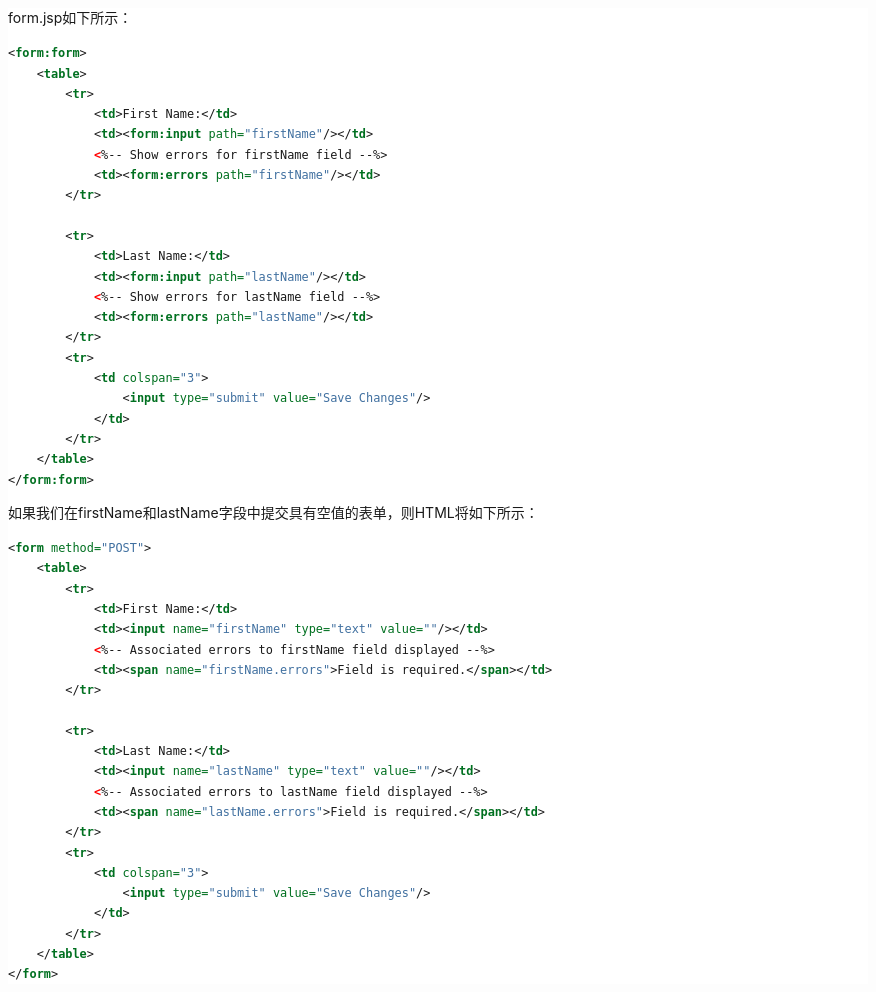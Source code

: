 form.jsp如下所示：

~~~xml
<form:form>
    <table>
        <tr>
            <td>First Name:</td>
            <td><form:input path="firstName"/></td>
            <%-- Show errors for firstName field --%>
            <td><form:errors path="firstName"/></td>
        </tr>

        <tr>
            <td>Last Name:</td>
            <td><form:input path="lastName"/></td>
            <%-- Show errors for lastName field --%>
            <td><form:errors path="lastName"/></td>
        </tr>
        <tr>
            <td colspan="3">
                <input type="submit" value="Save Changes"/>
            </td>
        </tr>
    </table>
</form:form>
~~~

如果我们在firstName和lastName字段中提交具有空值的表单，则HTML将如下所示：

~~~xml
<form method="POST">
    <table>
        <tr>
            <td>First Name:</td>
            <td><input name="firstName" type="text" value=""/></td>
            <%-- Associated errors to firstName field displayed --%>
            <td><span name="firstName.errors">Field is required.</span></td>
        </tr>

        <tr>
            <td>Last Name:</td>
            <td><input name="lastName" type="text" value=""/></td>
            <%-- Associated errors to lastName field displayed --%>
            <td><span name="lastName.errors">Field is required.</span></td>
        </tr>
        <tr>
            <td colspan="3">
                <input type="submit" value="Save Changes"/>
            </td>
        </tr>
    </table>
</form>
~~~
